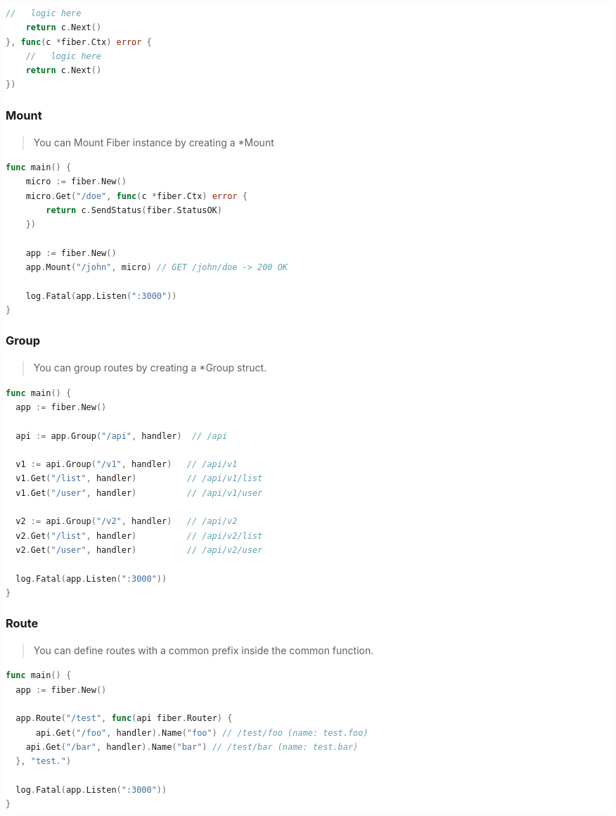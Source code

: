 ```go
//   logic here
    return c.Next()
}, func(c *fiber.Ctx) error {
	//   logic here
    return c.Next()
})
```

### Mount

> You can Mount Fiber instance by creating a \*Mount

```go
func main() {
    micro := fiber.New()
    micro.Get("/doe", func(c *fiber.Ctx) error {
        return c.SendStatus(fiber.StatusOK)
    })

    app := fiber.New()
    app.Mount("/john", micro) // GET /john/doe -> 200 OK

    log.Fatal(app.Listen(":3000"))
}
```

### Group

> You can group routes by creating a \*Group struct.

```go
func main() {
  app := fiber.New()

  api := app.Group("/api", handler)  // /api

  v1 := api.Group("/v1", handler)   // /api/v1
  v1.Get("/list", handler)          // /api/v1/list
  v1.Get("/user", handler)          // /api/v1/user

  v2 := api.Group("/v2", handler)   // /api/v2
  v2.Get("/list", handler)          // /api/v2/list
  v2.Get("/user", handler)          // /api/v2/user

  log.Fatal(app.Listen(":3000"))
}
```

### Route

> You can define routes with a common prefix inside the common function.

```go
func main() {
  app := fiber.New()

  app.Route("/test", func(api fiber.Router) {
      api.Get("/foo", handler).Name("foo") // /test/foo (name: test.foo)
    api.Get("/bar", handler).Name("bar") // /test/bar (name: test.bar)
  }, "test.")

  log.Fatal(app.Listen(":3000"))
}
```

